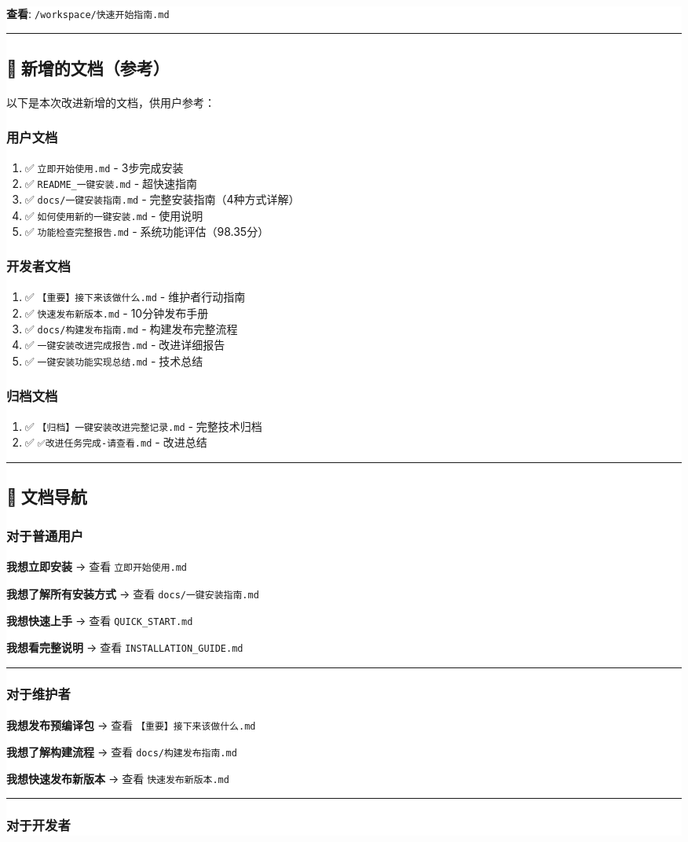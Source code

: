 **查看**: `/workspace/快速开始指南.md`

---

## 📂 新增的文档（参考）

以下是本次改进新增的文档，供用户参考：

### 用户文档
1. ✅ `立即开始使用.md` - 3步完成安装
2. ✅ `README_一键安装.md` - 超快速指南
3. ✅ `docs/一键安装指南.md` - 完整安装指南（4种方式详解）
4. ✅ `如何使用新的一键安装.md` - 使用说明
5. ✅ `功能检查完整报告.md` - 系统功能评估（98.35分）

### 开发者文档
1. ✅ `【重要】接下来该做什么.md` - 维护者行动指南
2. ✅ `快速发布新版本.md` - 10分钟发布手册
3. ✅ `docs/构建发布指南.md` - 构建发布完整流程
4. ✅ `一键安装改进完成报告.md` - 改进详细报告
5. ✅ `一键安装功能实现总结.md` - 技术总结

### 归档文档
1. ✅ `【归档】一键安装改进完整记录.md` - 完整技术归档
2. ✅ `✅改进任务完成-请查看.md` - 改进总结

---

## 🎯 文档导航

### 对于普通用户

**我想立即安装** → 查看 `立即开始使用.md`

**我想了解所有安装方式** → 查看 `docs/一键安装指南.md`

**我想快速上手** → 查看 `QUICK_START.md`

**我想看完整说明** → 查看 `INSTALLATION_GUIDE.md`

---

### 对于维护者

**我想发布预编译包** → 查看 `【重要】接下来该做什么.md`

**我想了解构建流程** → 查看 `docs/构建发布指南.md`

**我想快速发布新版本** → 查看 `快速发布新版本.md`

---

### 对于开发者
